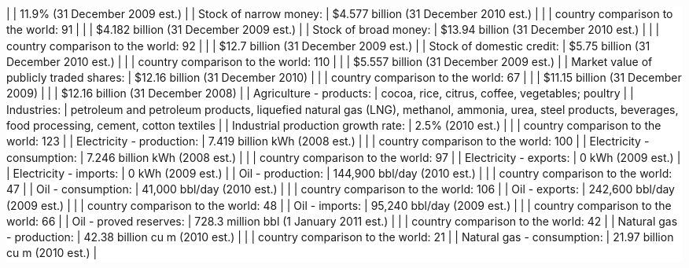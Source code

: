| | 11.9% (31 December 2009 est.) |
| Stock of narrow money: | $4.577 billion (31 December 2010 est.) |
| | country comparison to the world: 91 |
| | $4.182 billion (31 December 2009 est.) |
| Stock of broad money: | $13.94 billion (31 December 2010 est.) |
| | country comparison to the world: 92 |
| | $12.7 billion (31 December 2009 est.) |
| Stock of domestic credit: | $5.75 billion (31 December 2010 est.) |
| | country comparison to the world: 110 |
| | $5.557 billion (31 December 2009 est.) |
| Market value of publicly traded shares: | $12.16 billion (31 December 2010) |
| | country comparison to the world: 67 |
| | $11.15 billion (31 December 2009) |
| | $12.16 billion (31 December 2008) |
| Agriculture - products: | cocoa, rice, citrus, coffee, vegetables; poultry |
| Industries: | petroleum and petroleum products, liquefied natural gas (LNG), methanol, ammonia, urea, steel products, beverages, food processing, cement, cotton textiles |
| Industrial production growth rate: | 2.5% (2010 est.) |
| | country comparison to the world: 123 |
| Electricity - production: | 7.419 billion kWh (2008 est.) |
| | country comparison to the world: 100 |
| Electricity - consumption: | 7.246 billion kWh (2008 est.) |
| | country comparison to the world: 97 |
| Electricity - exports: | 0 kWh (2009 est.) |
| Electricity - imports: | 0 kWh (2009 est.) |
| Oil - production: | 144,900 bbl/day (2010 est.) |
| | country comparison to the world: 47 |
| Oil - consumption: | 41,000 bbl/day (2010 est.) |
| | country comparison to the world: 106 |
| Oil - exports: | 242,600 bbl/day (2009 est.) |
| | country comparison to the world: 48 |
| Oil - imports: | 95,240 bbl/day (2009 est.) |
| | country comparison to the world: 66 |
| Oil - proved reserves: | 728.3 million bbl (1 January 2011 est.) |
| | country comparison to the world: 42 |
| Natural gas - production: | 42.38 billion cu m (2010 est.) |
| | country comparison to the world: 21 |
| Natural gas - consumption: | 21.97 billion cu m (2010 est.) |